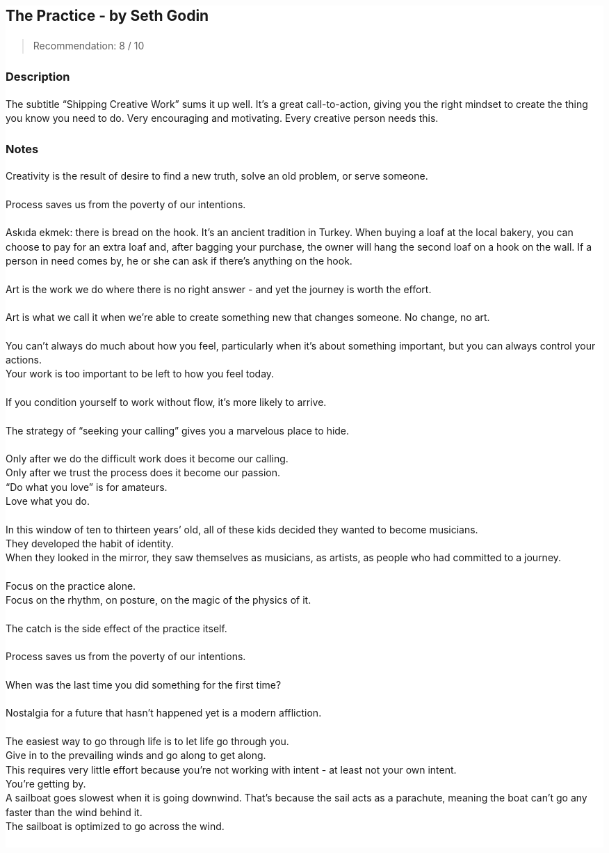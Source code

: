 ## The Practice - by Seth Godin
> Recommendation: 8 / 10
    
### Description
The subtitle “Shipping Creative Work” sums it up well. It’s a great call-to-action, giving you the right mindset to create the thing you know you need to do. Very encouraging and motivating. Every creative person needs this.
    
### Notes
Creativity is the result of desire to find a new truth, solve an old problem, or serve someone.<br>
<br>
Process saves us from the poverty of our intentions.<br>
<br>
Askıda ekmek: there is bread on the hook. It’s an ancient tradition in Turkey. When buying a loaf at the local bakery, you can choose to pay for an extra loaf and, after bagging your purchase, the owner will hang the second loaf on a hook on the wall. If a person in need comes by, he or she can ask if there’s anything on the hook.<br>
<br>
Art is the work we do where there is no right answer - and yet the journey is worth the effort.<br>
<br>
Art is what we call it when we’re able to create something new that changes someone. No change, no art.<br>
<br>
You can’t always do much about how you feel, particularly when it’s about something important, but you can always control your actions.<br>
Your work is too important to be left to how you feel today.<br>
<br>
If you condition yourself to work without flow, it’s more likely to arrive.<br>
<br>
The strategy of “seeking your calling” gives you a marvelous place to hide.<br>
<br>
Only after we do the difficult work does it become our calling.<br>
Only after we trust the process does it become our passion.<br>
“Do what you love” is for amateurs.<br>
Love what you do.<br>
<br>
In this window of ten to thirteen years’ old, all of these kids decided they wanted to become musicians.<br>
They developed the habit of identity.<br>
When they looked in the mirror, they saw themselves as musicians, as artists, as people who had committed to a journey.<br>
<br>
Focus on the practice alone.<br>
Focus on the rhythm, on posture, on the magic of the physics of it.<br>
<br>
The catch is the side effect of the practice itself.<br>
<br>
Process saves us from the poverty of our intentions.<br>
<br>
When was the last time you did something for the first time?<br>
<br>
Nostalgia for a future that hasn’t happened yet is a modern affliction.<br>
<br>
The easiest way to go through life is to let life go through you.<br>
Give in to the prevailing winds and go along to get along.<br>
This requires very little effort because you’re not working with intent - at least not your own intent.<br>
You’re getting by.<br>
A sailboat goes slowest when it is going downwind. That’s because the sail acts as a parachute, meaning the boat can’t go any faster than the wind behind it.<br>
The sailboat is optimized to go across the wind.<br>
<br>